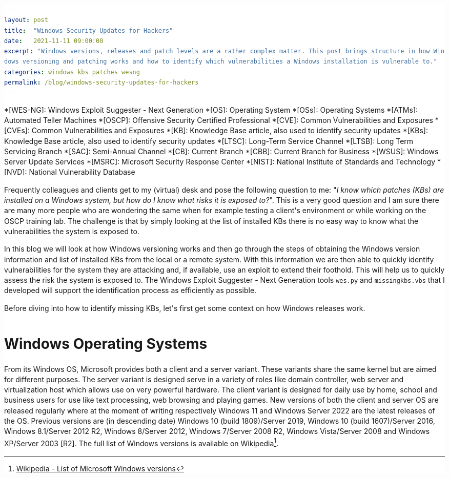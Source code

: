 ```yaml
---
layout: post
title:  "Windows Security Updates for Hackers"
date:   2021-11-11 09:00:00
excerpt: "Windows versions, releases and patch levels are a rather complex matter. This post brings structure in how Windows versioning and patching works and how to identify which vulnerabilities a Windows installation is vulnerable to."
categories: windows kbs patches wesng
permalink: /blog/windows-security-updates-for-hackers
---
```

*[WES-NG]: Windows Exploit Suggester - Next Generation
*[OS]: Operating System
*[OSs]: Operating Systems
*[ATMs]: Automated Teller Machines
*[OSCP]: Offensive Security Certified Professional
*[CVE]: Common Vulnerabilities and Exposures
*[CVEs]: Common Vulnerabilities and Exposures
*[KB]: Knowledge Base article, also used to identify security updates
*[KBs]: Knowledge Base article, also used to identify security updates
*[LTSC]: Long-Term Service Channel
*[LTSB]: Long Term Servicing Branch
*[SAC]: Semi-Annual Channel
*[CB]: Current Branch
*[CBB]: Current Branch for Business
*[WSUS]: Windows Server Update Services
*[MSRC]: Microsoft Security Response Center
*[NIST]: National Institute of Standards and Technology
*[NVD]: National Vulnerability Database

Frequently colleagues and clients get to my (virtual) desk and pose the following question to me: "*I know which patches (KBs) are installed on a Windows system, but how do I know what risks it is exposed to?*". This is a very good question and I am sure there are many more people who are wondering the same when for example testing a client's environment or while working on the OSCP training lab. The challenge is that by simply looking at the list of installed KBs there is no easy way to know what the vulnerabilities the system is exposed to.

In this blog we will look at how Windows versioning works and then go through the steps of obtaining the Windows version information and list of installed KBs from the local or a remote system. With this information we are then able to quickly identify vulnerabilities for the system they are attacking and, if available, use an exploit to extend their foothold. This will help us to quickly assess the risk the system is exposed to. The Windows Exploit Suggester - Next Generation tools `wes.py` and `missingkbs.vbs` that I developed will support the identification process as efficiently as possible.

Before diving into how to identify missing KBs, let's first get some context on how Windows releases work.

# Windows Operating Systems
From its Windows OS, Microsoft provides both a client and a server variant. These variants share the same kernel but are aimed for different purposes. The server variant is designed serve in a variety of roles like domain controller, web server and virtualization host which allows use on very powerful hardware. The client variant is designed for daily use by home, school and business users for use like text processing, web browsing and playing games. New versions of both the client and server OS are released regularly where at the moment of writing respectively Windows 11 and Windows Server 2022 are the latest releases of the OS. Previous versions are (in descending date) Windows 10 (build 1809)/Server 2019, Windows 10 (build 1607)/Server 2016, Windows 8.1/Server 2012 R2, Windows 8/Server 2012, Windows 7/Server 2008 R2, Windows Vista/Server 2008 and Windows XP/Server 2003 [R2]. The full list of Windows versions is available on Wikipedia[^1].


[^1]: [Wikipedia - List of Microsoft Windows versions](https://en.wikipedia.org/wiki/List_of_Microsoft_Windows_versions)
[^2]: [Microsoft - Compare Windows 10 editions](https://www.microsoft.com/en-us/windowsforbusiness/compare)
[^3]: [Microsoft Docs - Long-term Servicing Channel](https://docs.microsoft.com/en-us/windows/deployment/update/get-started-updates-channels-tools#long-term-servicing-channel)
[^4]: [Microsoft Docs - Comparison of Standard and Datacenter editions of Windows Server 2022](https://docs.microsoft.com/en-us/windows-server/get-started/editions-comparison-windows-server-2022)
[^5]: [Microsoft Docs - Windows Server servicing channels](https://docs.microsoft.com/en-us/windows-server/get-started/servicing-channels-comparison)
[^6]: [MSRC - Customer Guidance for WannaCrypt attacks](https://msrc-blog.microsoft.com/2017/05/12/customer-guidance-for-wannacrypt-attacks/)
[^7]: [Microsoft Docs - Windows Server 2019 - Desktop experience feature](https://docs.microsoft.com/en-us/windows-server/get-started-19/whats-new-19#desktop-experience)
[^8]: [Microsoft Docs - Windows 10 Enterprise LTSC releases](https://docs.microsoft.com/en-us/windows/whats-new/ltsc/)
[^9]: [Microsoft Docs - Windows 10, version 21H1](https://docs.microsoft.com/en-us/windows/whats-new/whats-new-windows-10-version-21h1)
[^10]: [Microsoft Update Catalog](https://www.catalog.update.microsoft.com/)
[^11]: [Windows IT Pro Blog - Windows 10 update servicing cadence](https://techcommunity.microsoft.com/t5/windows-it-pro-blog/windows-10-update-servicing-cadence/ba-p/222376)
[^12]: [MSRC - Security Update Guide](https://msrc.microsoft.com/update-guide)
[^13]: [Windows Server 2003 Resource Kit download from archive.org](https://web.archive.org/web/20170506000735/http://www.microsoft.com/en-us/download/details.aspx?id=17657)
[^14]: [Sysinternals PsInfo utility](https://docs.microsoft.com/en-us/sysinternals/downloads/psinfo)
[^15]: [Microsoft Docs - SystemInfo.exe does not display all updates in Windows Server 2003](https://docs.microsoft.com/en-US/troubleshoot/windows-server/deployment/systeminfo-not-display-all-updates)
[^16]: [GitHub - Windows Exploit Suggester-Next Generation (WES-NG)](https://github.com/bitsadmin/wesng)
[^17]: [BlackArch Linux - List of included tools](https://blackarch.org/tools.html)
[^18]: [Microsoft Docs - Security Bulletins](https://docs.microsoft.com/en-us/security-updates/securitybulletins/securitybulletins)
[^19]: [Microsoft Download Center - Microsoft Security Bulletin Data](https://www.microsoft.com/en-us/download/details.aspx?id=36982)
[^20]: [MSRC Blog - Furthering our commitment to security updates](https://msrc-blog.microsoft.com/2016/11/08/furthering-our-commitment-to-security-updates/)
[^21]: [GitHub - Windows-Exploit-Suggester](https://github.com/AonCyberLabs/Windows-Exploit-Suggester)
[^22]: [MSRC - CVRF API](https://api.msrc.microsoft.com/cvrf/v2.0/swagger/index)
[^23]: [NIST - National Vulnerability Database (NVD)](https://nvd.nist.gov/)
[^24]: [Microsoft Knowledge Base - How to verify that MS17-010 is installed](https://support.microsoft.com/help/4023262)
[^25]: [Mitre - Update a CVE Record](https://www.cve.org/ResourcesSupport/ReportRequest#UpdateCVERecord)